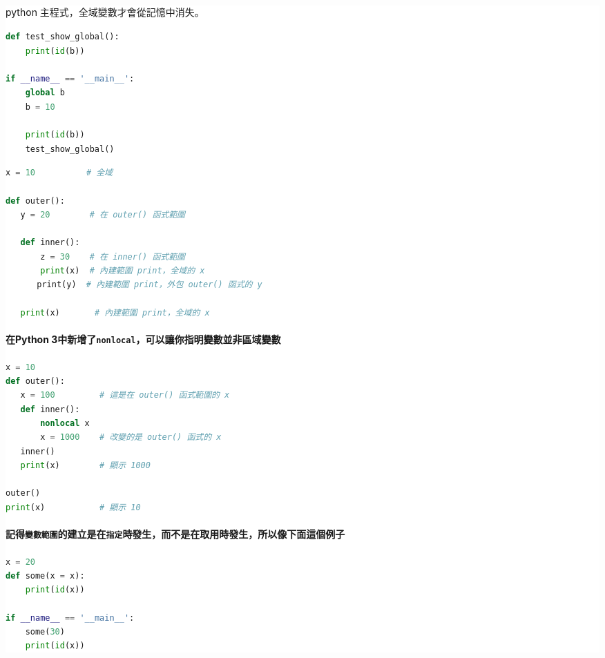    python 主程式，全域變數才會從記憶中消失。

```python
def test_show_global():
    print(id(b))

if __name__ == '__main__':
    global b
    b = 10

    print(id(b))
    test_show_global()
```

```python
x = 10       　　# 全域

def outer():
   y = 20        # 在 outer() 函式範圍

   def inner():
       z = 30    # 在 inner() 函式範圍
       print(x)  # 內建範圍 print，全域的 x
   　　print(y)  # 內建範圍 print，外包 outer() 函式的 y

   print(x)       # 內建範圍 print，全域的 x
```

#### 在Python 3中新增了`nonlocal`，可以讓你指明變數並非區域變數

```python
x = 10
def outer():
   x = 100         # 這是在 outer() 函式範圍的 x
   def inner():
       nonlocal x
       x = 1000    # 改變的是 outer() 函式的 x
   inner()
   print(x)        # 顯示 1000

outer()
print(x)           # 顯示 10
```

#### 記得`變數範圍`的建立是在`指定`時發生，而不是在取用時發生，所以像下面這個例子

```python
x = 20
def some(x = x):
    print(id(x))

if __name__ == '__main__':
    some(30)
    print(id(x))
```

